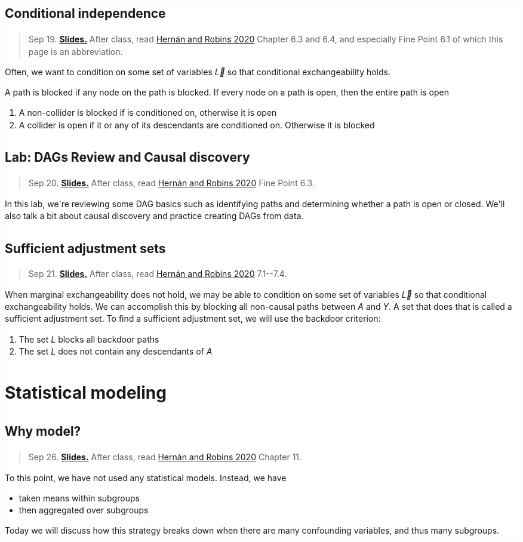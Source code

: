 ## Conditional independence

> Sep 19. [**Slides.**](assets/slides/4-2_dag_conditional.pdf) After class, read [Hernán and Robins 2020](https://www.hsph.harvard.edu/miguel-hernan/causal-inference-book/) Chapter 6.3 and 6.4, and especially Fine Point 6.1 of which this page is an abbreviation.

Often, we want to condition on some set of variables $\vec{L}$ so that conditional exchangeability holds. 

A path is blocked if any node on the path is blocked. If every node on a path is open, then the entire path is open

1. A non-collider is blocked if is conditioned on, otherwise it is open
2. A collider is open if it or any of its descendants are conditioned on. Otherwise it is blocked


## Lab: DAGs Review and Causal discovery

> Sep 20. [**Slides.**](assets/discussions/discussion5-dags.pdf) After class, read [Hernán and Robins 2020](https://www.hsph.harvard.edu/miguel-hernan/causal-inference-book/) Fine Point 6.3.

In this lab, we're reviewing some DAG basics such as identifying paths and determining whether a path is open or closed. We'll also talk a bit about causal discovery and practice creating DAGs from data.

## Sufficient adjustment sets

> Sep 21. [**Slides.**](assets/slides/4-3_adjustment_sets.pdf) After class, read [Hernán and Robins 2020](https://www.hsph.harvard.edu/miguel-hernan/causal-inference-book/) 7.1--7.4.

When marginal exchangeability does not hold, we may be able to condition on some set of variables $\vec{L}$ so that conditional exchangeability holds. We can accomplish this by blocking all non-causal paths between $A$ and $Y$. A set that does that is called a sufficient adjustment set. To find a sufficient adjustment set, we will use the backdoor criterion:

1. The set $L$ blocks all backdoor paths
2. The set $L$ does not contain any descendants of $A$




# Statistical modeling

## Why model?

> Sep 26. [**Slides.**](assets/slides/5-1_why_model.pdf) After class, read [Hernán and Robins 2020](https://www.hsph.harvard.edu/miguel-hernan/causal-inference-book/) Chapter 11.

To this point, we have not used any statistical models. Instead, we have

- taken means within subgroups
- then aggregated over subgroups

Today we will discuss how this strategy breaks down when there are many confounding variables, and thus many subgroups.
